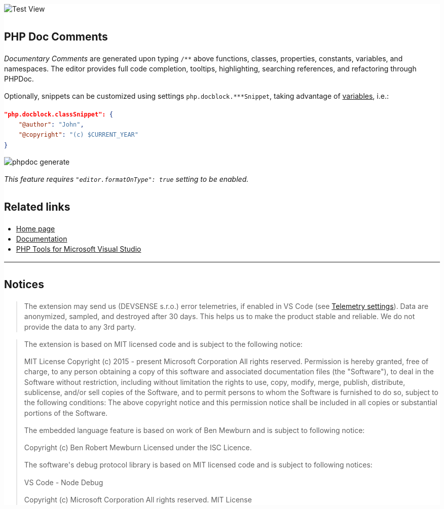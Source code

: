 ![Test View](https://raw.githubusercontent.com/DEVSENSE/phptools-docs/master/docs/vscode/imgs/test-explorer.gif)

## PHP Doc Comments

_Documentary Comments_ are generated upon typing `/**` above functions, classes, properties, constants, variables, and namespaces. The editor provides full code completion, tooltips, highlighting, searching references, and refactoring through PHPDoc.

Optionally, snippets can be customized using settings `php.docblock.***Snippet`, taking advantage of [variables](https://code.visualstudio.com/docs/editor/userdefinedsnippets#_variables), i.e.:

```json
"php.docblock.classSnippet": {
    "@author": "John",
    "@copyright": "(c) $CURRENT_YEAR"
}
```

![phpdoc generate](https://raw.githubusercontent.com/DEVSENSE/phptools-docs/master/docs/vscode/imgs/phpdoc-generate.gif)

_This feature requires `"editor.formatOnType": true` setting to be enabled._

## Related links

- [Home page](https://www.devsense.com)
- [Documentation](https://docs.devsense.com/vscode)
- [PHP Tools for Microsoft Visual Studio](https://www.devsense.com/purchase?from=vscode)

---

## Notices

> The extension may send us (DEVSENSE s.r.o.) error telemetries, if enabled in VS Code (see [Telemetry settings](https://code.visualstudio.com/docs/getstarted/telemetry)). Data are anonymized, sampled, and destroyed after 30 days. This helps us to make the product stable and reliable. We do not provide the data to any 3rd party.

> The extension is based on MIT licensed code and is subject to the following notice:
>
> MIT License
> Copyright (c) 2015 - present Microsoft Corporation
> All rights reserved.
> Permission is hereby granted, free of charge, to any person obtaining a copy of this software and associated documentation files (the "Software"), to deal in the Software without restriction, including without limitation the rights to use, copy, modify, merge, publish, distribute, sublicense, and/or sell copies of the Software, and to permit persons to whom the Software is furnished to do so, subject to the following conditions:
> The above copyright notice and this permission notice shall be included in all copies or substantial portions of the Software.
>
> The embedded language feature is based on work of Ben Mewburn and is subject to following notice:
>
> Copyright (c) Ben Robert Mewburn 
> Licensed under the ISC Licence.
>
> The software's debug protocol library is based on MIT licensed code and is subject to following notices:
>
> VS Code - Node Debug
>
> Copyright (c) Microsoft Corporation
> All rights reserved.
> MIT License